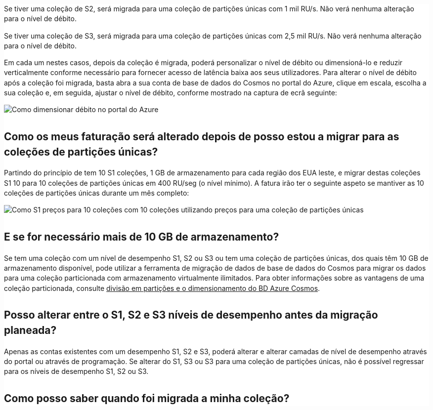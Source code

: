 Se tiver uma coleção de S2, será migrada para uma coleção de partições únicas com 1 mil RU/s. Não verá nenhuma alteração para o nível de débito.

Se tiver uma coleção de S3, será migrada para uma coleção de partições únicas com 2,5 mil RU/s. Não verá nenhuma alteração para o nível de débito.

Em cada um nestes casos, depois da coleção é migrada, poderá personalizar o nível de débito ou dimensioná-lo e reduzir verticalmente conforme necessário para fornecer acesso de latência baixa aos seus utilizadores. Para alterar o nível de débito após a coleção foi migrada, basta abra a sua conta de base de dados do Cosmos no portal do Azure, clique em escala, escolha a sua coleção e, em seguida, ajustar o nível de débito, conforme mostrado na captura de ecrã seguinte:

![Como dimensionar débito no portal do Azure](./media/performance-levels/portal-scale-throughput.png)

<a name="billing-change"></a>

## <a name="how-will-my-billing-change-after-im-migrated-to-the-single-partition-collections"></a>Como os meus faturação será alterado depois de posso estou a migrar para as coleções de partições únicas?

Partindo do princípio de tem 10 S1 coleções, 1 GB de armazenamento para cada região dos EUA leste, e migrar destas coleções S1 10 para 10 coleções de partições únicas em 400 RU/seg (o nível mínimo). A fatura irão ter o seguinte aspeto se mantiver as 10 coleções de partições únicas durante um mês completo:

![Como S1 preços para 10 coleções com 10 coleções utilizando preços para uma coleção de partições únicas](./media/performance-levels/s1-vs-standard-pricing.png)

<a name="more-storage-needed"></a>

## <a name="what-if-i-need-more-than-10-gb-of-storage"></a>E se for necessário mais de 10 GB de armazenamento?

Se tem uma coleção com um nível de desempenho S1, S2 ou S3 ou tem uma coleção de partições únicas, dos quais têm 10 GB de armazenamento disponível, pode utilizar a ferramenta de migração de dados de base de dados do Cosmos para migrar os dados para uma coleção particionada com armazenamento virtualmente ilimitados. Para obter informações sobre as vantagens de uma coleção particionada, consulte [divisão em partições e o dimensionamento do BD Azure Cosmos](sql-api-partition-data.md). 

<a name="change-before"></a>

## <a name="can-i-change-between-the-s1-s2-and-s3-performance-levels-before-the-planned-migration"></a>Posso alterar entre o S1, S2 e S3 níveis de desempenho antes da migração planeada?

Apenas as contas existentes com um desempenho S1, S2 e S3, poderá alterar e alterar camadas de nível de desempenho através do portal ou através de programação. Se alterar do S1, S3 ou S3 para uma coleção de partições únicas, não é possível regressar para os níveis de desempenho S1, S2 ou S3.

<a name="when-migrated"></a>

## <a name="how-will-i-know-when-my-collection-has-migrated"></a>Como posso saber quando foi migrada a minha coleção?
